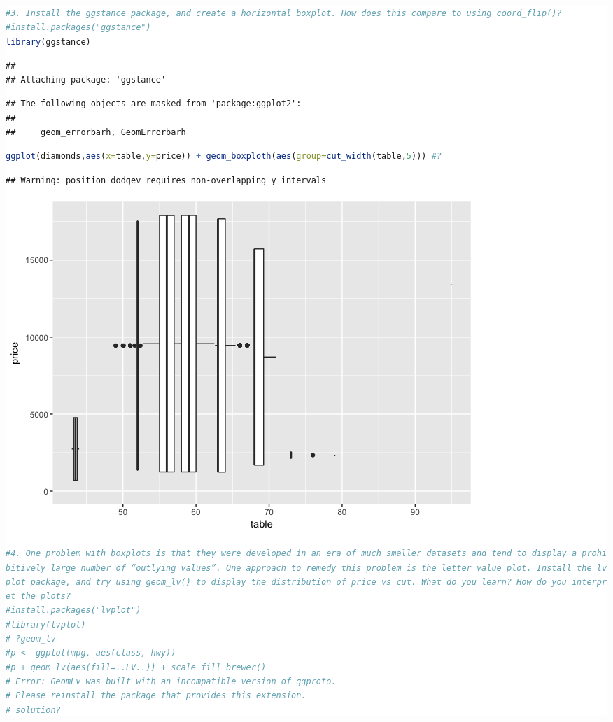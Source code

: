 ```r
#3. Install the ggstance package, and create a horizontal boxplot. How does this compare to using coord_flip()?
#install.packages("ggstance")
library(ggstance)
```

```
## 
## Attaching package: 'ggstance'
```

```
## The following objects are masked from 'package:ggplot2':
## 
##     geom_errorbarh, GeomErrorbarh
```

```r
ggplot(diamonds,aes(x=table,y=price)) + geom_boxploth(aes(group=cut_width(table,5))) #?
```

```
## Warning: position_dodgev requires non-overlapping y intervals
```

![](May24_Kazu_files/figure-html/unnamed-chunk-8-7.png)

```r
#4. One problem with boxplots is that they were developed in an era of much smaller datasets and tend to display a prohibitively large number of “outlying values”. One approach to remedy this problem is the letter value plot. Install the lvplot package, and try using geom_lv() to display the distribution of price vs cut. What do you learn? How do you interpret the plots?
#install.packages("lvplot")
#library(lvplot)
# ?geom_lv
#p <- ggplot(mpg, aes(class, hwy))
#p + geom_lv(aes(fill=..LV..)) + scale_fill_brewer()
# Error: GeomLv was built with an incompatible version of ggproto.
# Please reinstall the package that provides this extension.
# solution?


```